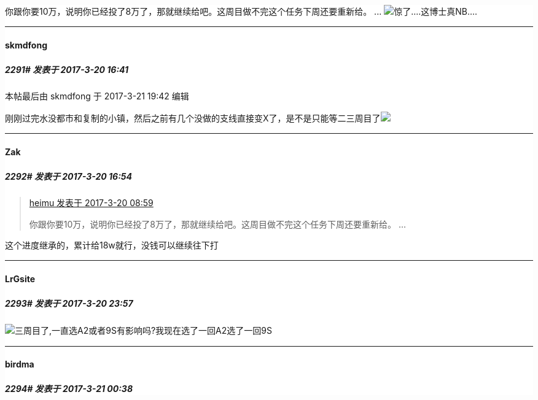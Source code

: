 你跟你要10万，说明你已经投了8万了，那就继续给吧。这周目做不完这个任务下周还要重新给。 ...</blockquote>
<img src="https://static.saraba1st.com/image/smiley/face/134.gif" referrerpolicy="no-referrer">惊了....这博士真NB....







-----

####  skmdfong  
##### 2291#       发表于 2017-3-20 16:41



 本帖最后由 skmdfong 于 2017-3-21 19:42 编辑 

刚刚过完水没都市和复制的小镇，然后之前有几个没做的支线直接变X了，是不是只能等二三周目了<img src="https://static.saraba1st.com/image/smiley/face/149.gif" referrerpolicy="no-referrer">







-----

####  Zak  
##### 2292#       发表于 2017-3-20 16:54



<blockquote><a href="httphttps://bbs.saraba1st.com/2b/forum.php?mod=redirect&amp;goto=findpost&amp;pid=35478383&amp;ptid=1321448" target="_blank">heimu 发表于 2017-3-20 08:59</a>

你跟你要10万，说明你已经投了8万了，那就继续给吧。这周目做不完这个任务下周还要重新给。 ...</blockquote>
这个进度继承的，累计给18w就行，没钱可以继续往下打







-----

####  LrGsite  
##### 2293#       发表于 2017-3-20 23:57



<img src="https://static.saraba1st.com/image/smiley/face/149.gif" referrerpolicy="no-referrer">三周目了,一直选A2或者9S有影响吗?我现在选了一回A2选了一回9S







-----

####  birdma  
##### 2294#       发表于 2017-3-21 00:38
